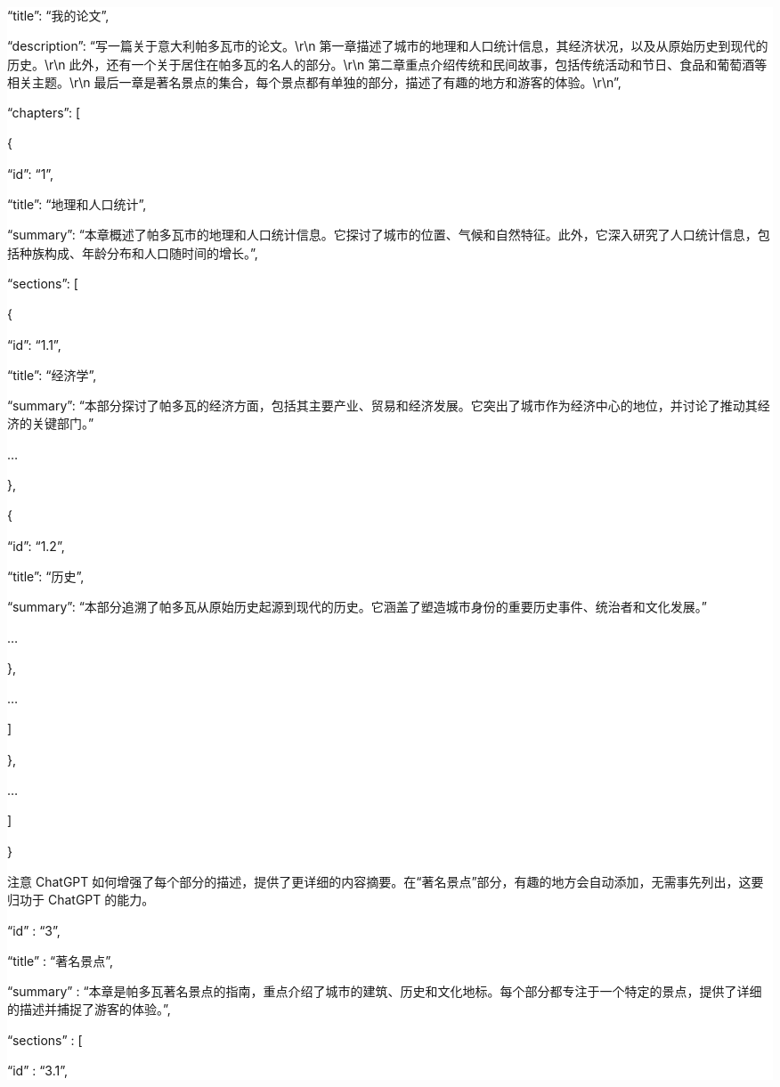 “title”: “我的论文”,

“description”: “写一篇关于意大利帕多瓦市的论文。\r\n 第一章描述了城市的地理和人口统计信息，其经济状况，以及从原始历史到现代的历史。\r\n 此外，还有一个关于居住在帕多瓦的名人的部分。\r\n 第二章重点介绍传统和民间故事，包括传统活动和节日、食品和葡萄酒等相关主题。\r\n 最后一章是著名景点的集合，每个景点都有单独的部分，描述了有趣的地方和游客的体验。\r\n”,

“chapters”: [

{

“id”: “1”,

“title”: “地理和人口统计”,

“summary”: “本章概述了帕多瓦市的地理和人口统计信息。它探讨了城市的位置、气候和自然特征。此外，它深入研究了人口统计信息，包括种族构成、年龄分布和人口随时间的增长。”,

“sections”: [

{

“id”: “1.1”,

“title”: “经济学”,

“summary”: “本部分探讨了帕多瓦的经济方面，包括其主要产业、贸易和经济发展。它突出了城市作为经济中心的地位，并讨论了推动其经济的关键部门。”

…

},

{

“id”: “1.2”,

“title”: “历史”,

“summary”: “本部分追溯了帕多瓦从原始历史起源到现代的历史。它涵盖了塑造城市身份的重要历史事件、统治者和文化发展。”

…

},

…

]

},

…

]

}

注意 ChatGPT 如何增强了每个部分的描述，提供了更详细的内容摘要。在“著名景点”部分，有趣的地方会自动添加，无需事先列出，这要归功于 ChatGPT 的能力。

“id” : “3”,

“title” : “著名景点”,

“summary” : “本章是帕多瓦著名景点的指南，重点介绍了城市的建筑、历史和文化地标。每个部分都专注于一个特定的景点，提供了详细的描述并捕捉了游客的体验。”,

“sections” : [

“id” : “3.1”,
